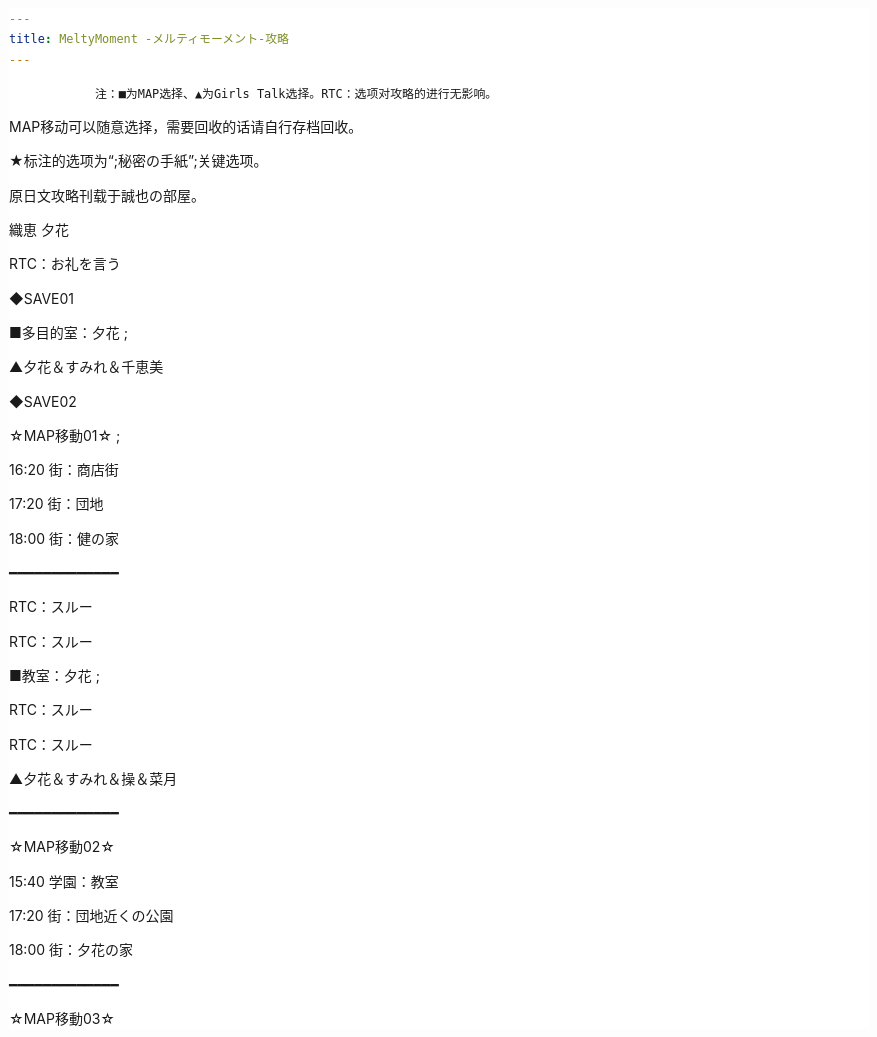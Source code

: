 ```yaml
---
title: MeltyMoment -メルティモーメント-攻略
---
```


                注：■为MAP选择、▲为Girls Talk选择。RTC：选项对攻略的进行无影响。

MAP移动可以随意选择，需要回收的话请自行存档回收。

★标注的选项为“;秘密の手紙”;关键选项。

原日文攻略刊载于誠也の部屋。



織恵 夕花



RTC：お礼を言う

◆SAVE01

■多目的室：夕花 ;

▲夕花＆すみれ＆千恵美

◆SAVE02

☆MAP移動01☆ ;

16:20 街：商店街

17:20 街：団地

18:00 街：健の家

━━━━━━━━━━━━━

RTC：スルー

RTC：スルー

■教室：夕花 ;

RTC：スルー

RTC：スルー

▲夕花＆すみれ＆操＆菜月

━━━━━━━━━━━━━

☆MAP移動02☆

15:40 学園：教室

17:20 街：団地近くの公園

18:00 街：夕花の家

━━━━━━━━━━━━━

☆MAP移動03☆
